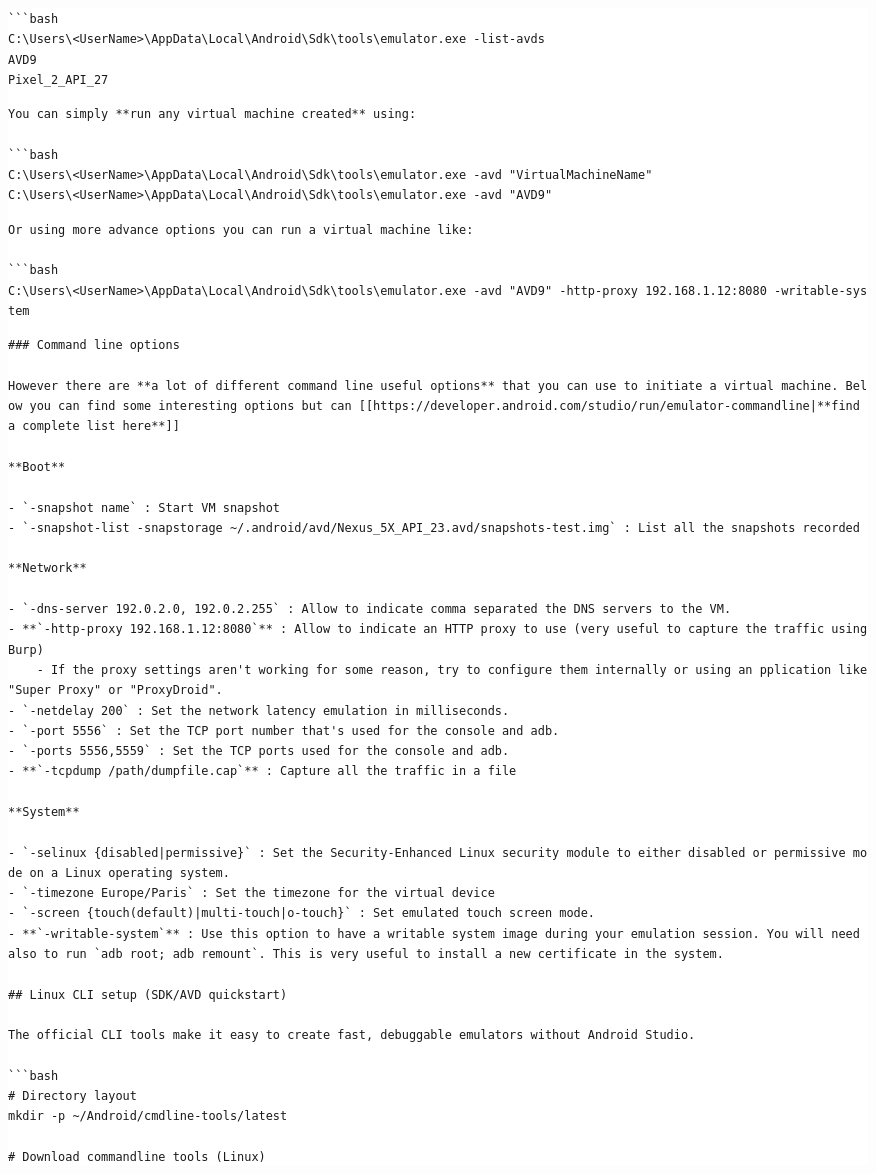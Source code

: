 ```
```bash
C:\Users\<UserName>\AppData\Local\Android\Sdk\tools\emulator.exe -list-avds
AVD9
Pixel_2_API_27
```
```
You can simply **run any virtual machine created** using:

```bash
C:\Users\<UserName>\AppData\Local\Android\Sdk\tools\emulator.exe -avd "VirtualMachineName"
C:\Users\<UserName>\AppData\Local\Android\Sdk\tools\emulator.exe -avd "AVD9"
```
```
Or using more advance options you can run a virtual machine like:

```bash
C:\Users\<UserName>\AppData\Local\Android\Sdk\tools\emulator.exe -avd "AVD9" -http-proxy 192.168.1.12:8080 -writable-system
```
```
### Command line options

However there are **a lot of different command line useful options** that you can use to initiate a virtual machine. Below you can find some interesting options but can [[https://developer.android.com/studio/run/emulator-commandline|**find a complete list here**]]

**Boot**

- `-snapshot name` : Start VM snapshot
- `-snapshot-list -snapstorage ~/.android/avd/Nexus_5X_API_23.avd/snapshots-test.img` : List all the snapshots recorded

**Network**

- `-dns-server 192.0.2.0, 192.0.2.255` : Allow to indicate comma separated the DNS servers to the VM.
- **`-http-proxy 192.168.1.12:8080`** : Allow to indicate an HTTP proxy to use (very useful to capture the traffic using Burp)
    - If the proxy settings aren't working for some reason, try to configure them internally or using an pplication like "Super Proxy" or "ProxyDroid".
- `-netdelay 200` : Set the network latency emulation in milliseconds.
- `-port 5556` : Set the TCP port number that's used for the console and adb.
- `-ports 5556,5559` : Set the TCP ports used for the console and adb.
- **`-tcpdump /path/dumpfile.cap`** : Capture all the traffic in a file

**System**

- `-selinux {disabled|permissive}` : Set the Security-Enhanced Linux security module to either disabled or permissive mode on a Linux operating system.
- `-timezone Europe/Paris` : Set the timezone for the virtual device
- `-screen {touch(default)|multi-touch|o-touch}` : Set emulated touch screen mode.
- **`-writable-system`** : Use this option to have a writable system image during your emulation session. You will need also to run `adb root; adb remount`. This is very useful to install a new certificate in the system.

## Linux CLI setup (SDK/AVD quickstart)

The official CLI tools make it easy to create fast, debuggable emulators without Android Studio.

```bash
# Directory layout
mkdir -p ~/Android/cmdline-tools/latest

# Download commandline tools (Linux)
```
